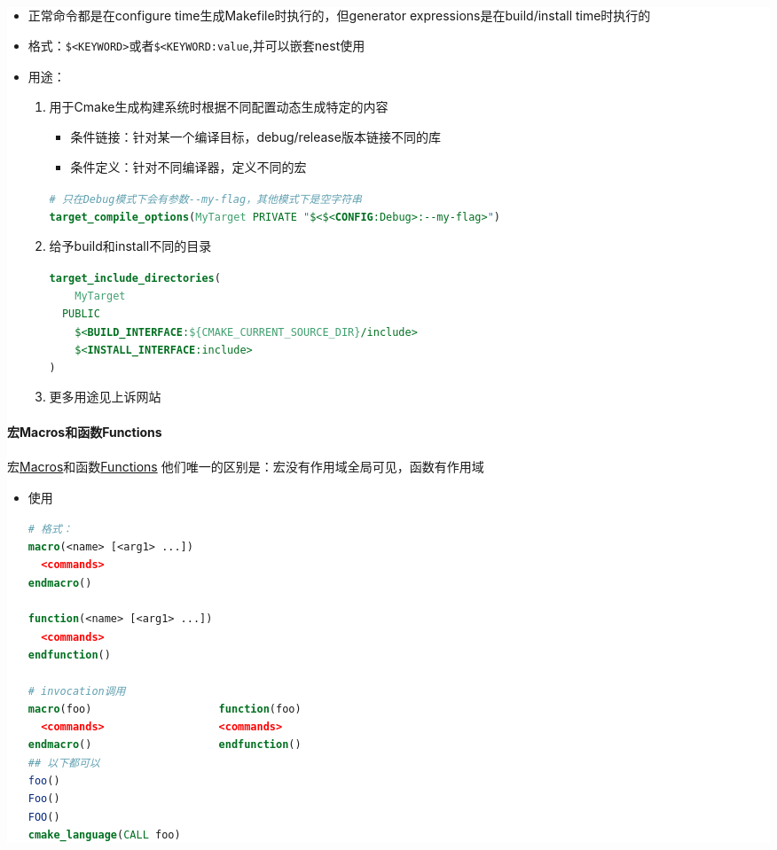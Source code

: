 - 正常命令都是在configure time生成Makefile时执行的，但generator expressions是在build/install time时执行的

- 格式：`$<KEYWORD>`或者`$<KEYWORD:value`,并可以嵌套nest使用

- 用途：

  1. 用于Cmake生成构建系统时根据不同配置动态生成特定的内容

     - 条件链接：针对某一个编译目标，debug/release版本链接不同的库

     - 条件定义：针对不同编译器，定义不同的宏

     ```cmake
     # 只在Debug模式下会有参数--my-flag，其他模式下是空字符串
     target_compile_options(MyTarget PRIVATE "$<$<CONFIG:Debug>:--my-flag>")
     ```

  2. 给予build和install不同的目录

     ```cmake
     target_include_directories(
         MyTarget
       PUBLIC
         $<BUILD_INTERFACE:${CMAKE_CURRENT_SOURCE_DIR}/include>
         $<INSTALL_INTERFACE:include>
     )
     ```

  3. 更多用途见上诉网站

#### 宏Macros和函数Functions
宏[Macros](https://cmake.org/cmake/help/latest/command/macro.html)和函数[Functions](https://cmake.org/cmake/help/latest/command/function.html)
他们唯一的区别是：宏没有作用域全局可见，函数有作用域

- 使用

  ```cmake
  # 格式：
  macro(<name> [<arg1> ...])
    <commands>
  endmacro()
  
  function(<name> [<arg1> ...])
    <commands>
  endfunction()
  
  # invocation调用
  macro(foo)					function(foo)
    <commands>					<commands>
  endmacro()					endfunction()
  ## 以下都可以
  foo()
  Foo()
  FOO()
  cmake_language(CALL foo)
  ```
